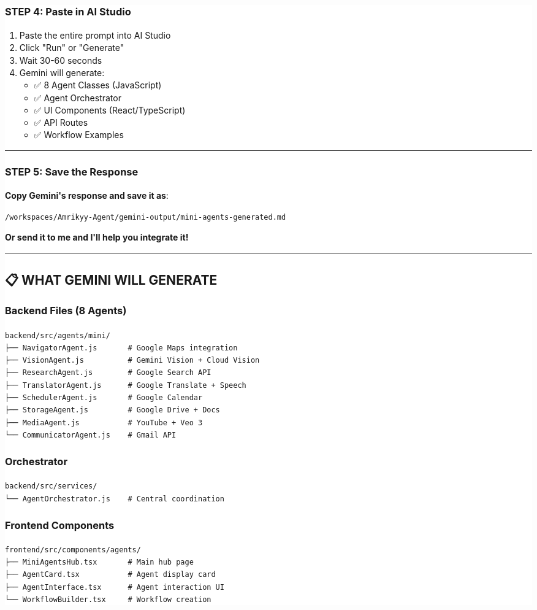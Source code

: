 ### **STEP 4: Paste in AI Studio**

1. Paste the entire prompt into AI Studio
2. Click "Run" or "Generate"
3. Wait 30-60 seconds
4. Gemini will generate:
   - ✅ 8 Agent Classes (JavaScript)
   - ✅ Agent Orchestrator
   - ✅ UI Components (React/TypeScript)
   - ✅ API Routes
   - ✅ Workflow Examples

---

### **STEP 5: Save the Response**

**Copy Gemini's response and save it as**:
```
/workspaces/Amrikyy-Agent/gemini-output/mini-agents-generated.md
```

**Or send it to me and I'll help you integrate it!**

---

## 📋 WHAT GEMINI WILL GENERATE

### **Backend Files** (8 Agents)
```
backend/src/agents/mini/
├── NavigatorAgent.js       # Google Maps integration
├── VisionAgent.js          # Gemini Vision + Cloud Vision
├── ResearchAgent.js        # Google Search API
├── TranslatorAgent.js      # Google Translate + Speech
├── SchedulerAgent.js       # Google Calendar
├── StorageAgent.js         # Google Drive + Docs
├── MediaAgent.js           # YouTube + Veo 3
└── CommunicatorAgent.js    # Gmail API
```

### **Orchestrator**
```
backend/src/services/
└── AgentOrchestrator.js    # Central coordination
```

### **Frontend Components**
```
frontend/src/components/agents/
├── MiniAgentsHub.tsx       # Main hub page
├── AgentCard.tsx           # Agent display card
├── AgentInterface.tsx      # Agent interaction UI
└── WorkflowBuilder.tsx     # Workflow creation
```

